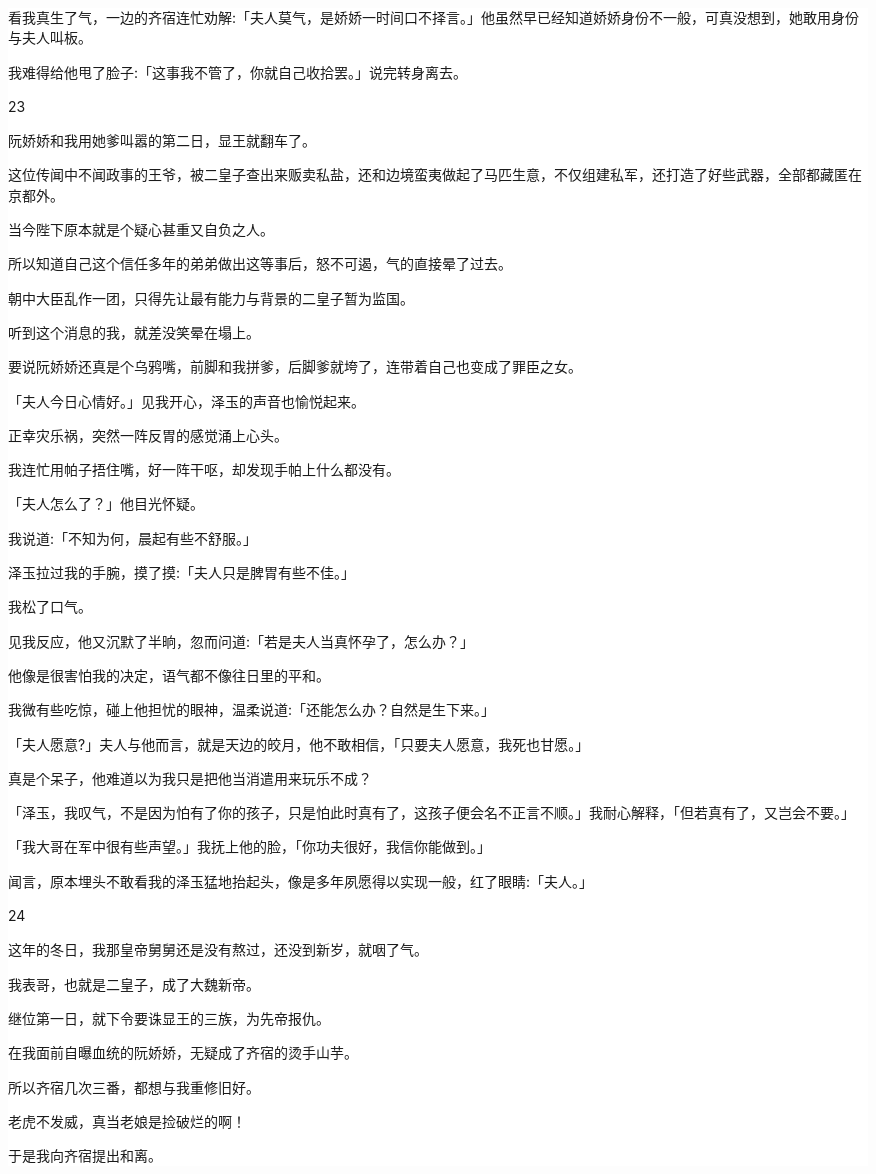 看我真生了气，一边的齐宿连忙劝解:「夫人莫气，是娇娇一时间口不择言。」他虽然早已经知道娇娇身份不一般，可真没想到，她敢用身份与夫人叫板。

我难得给他甩了脸子:「这事我不管了，你就自己收拾罢。」说完转身离去。

23

阮娇娇和我用她爹叫嚣的第二日，显王就翻车了。

这位传闻中不闻政事的王爷，被二皇子查出来贩卖私盐，还和边境蛮夷做起了马匹生意，不仅组建私军，还打造了好些武器，全部都藏匿在京都外。

当今陛下原本就是个疑心甚重又自负之人。

所以知道自己这个信任多年的弟弟做出这等事后，怒不可遏，气的直接晕了过去。

朝中大臣乱作一团，只得先让最有能力与背景的二皇子暂为监国。

听到这个消息的我，就差没笑晕在塌上。

要说阮娇娇还真是个乌鸦嘴，前脚和我拼爹，后脚爹就垮了，连带着自己也变成了罪臣之女。

「夫人今日心情好。」见我开心，泽玉的声音也愉悦起来。

正幸灾乐祸，突然一阵反胃的感觉涌上心头。

我连忙用帕子捂住嘴，好一阵干呕，却发现手帕上什么都没有。

「夫人怎么了？」他目光怀疑。

我说道:「不知为何，晨起有些不舒服。」

泽玉拉过我的手腕，摸了摸:「夫人只是脾胃有些不佳。」

我松了口气。

见我反应，他又沉默了半晌，忽而问道:「若是夫人当真怀孕了，怎么办？」

他像是很害怕我的决定，语气都不像往日里的平和。

我微有些吃惊，碰上他担忧的眼神，温柔说道:「还能怎么办？自然是生下来。」

「夫人愿意?」夫人与他而言，就是天边的皎月，他不敢相信，「只要夫人愿意，我死也甘愿。」

真是个呆子，他难道以为我只是把他当消遣用来玩乐不成？

「泽玉，我叹气，不是因为怕有了你的孩子，只是怕此时真有了，这孩子便会名不正言不顺。」我耐心解释，「但若真有了，又岂会不要。」

「我大哥在军中很有些声望。」我抚上他的脸，「你功夫很好，我信你能做到。」

闻言，原本埋头不敢看我的泽玉猛地抬起头，像是多年夙愿得以实现一般，红了眼睛:「夫人。」

24

这年的冬日，我那皇帝舅舅还是没有熬过，还没到新岁，就咽了气。

我表哥，也就是二皇子，成了大魏新帝。

继位第一日，就下令要诛显王的三族，为先帝报仇。

在我面前自曝血统的阮娇娇，无疑成了齐宿的烫手山芋。

所以齐宿几次三番，都想与我重修旧好。

老虎不发威，真当老娘是捡破烂的啊！

于是我向齐宿提出和离。
